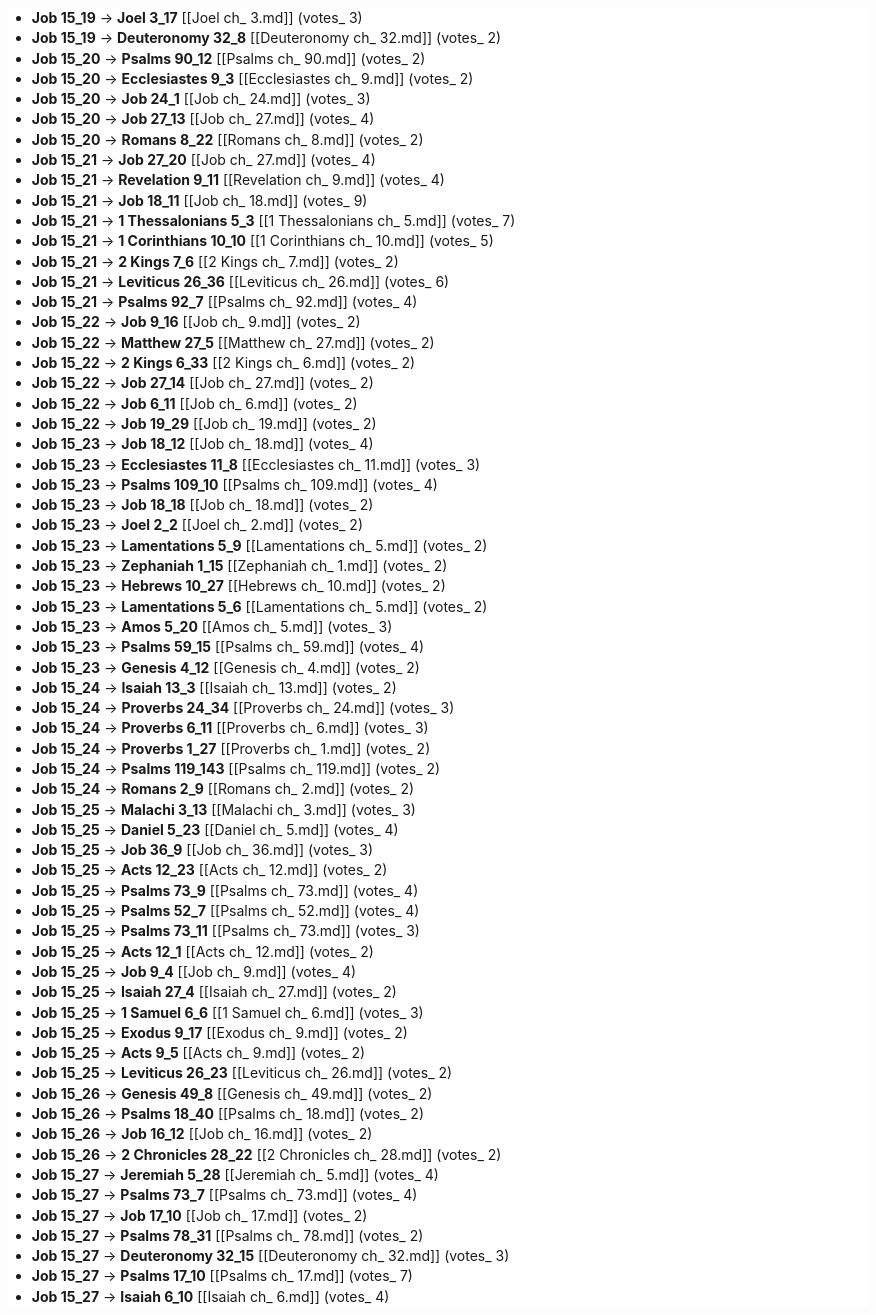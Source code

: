 - **Job 15_19** → **Joel 3_17** [[Joel ch_ 3.md]] (votes_ 3)
- **Job 15_19** → **Deuteronomy 32_8** [[Deuteronomy ch_ 32.md]] (votes_ 2)
- **Job 15_20** → **Psalms 90_12** [[Psalms ch_ 90.md]] (votes_ 2)
- **Job 15_20** → **Ecclesiastes 9_3** [[Ecclesiastes ch_ 9.md]] (votes_ 2)
- **Job 15_20** → **Job 24_1** [[Job ch_ 24.md]] (votes_ 3)
- **Job 15_20** → **Job 27_13** [[Job ch_ 27.md]] (votes_ 4)
- **Job 15_20** → **Romans 8_22** [[Romans ch_ 8.md]] (votes_ 2)
- **Job 15_21** → **Job 27_20** [[Job ch_ 27.md]] (votes_ 4)
- **Job 15_21** → **Revelation 9_11** [[Revelation ch_ 9.md]] (votes_ 4)
- **Job 15_21** → **Job 18_11** [[Job ch_ 18.md]] (votes_ 9)
- **Job 15_21** → **1 Thessalonians 5_3** [[1 Thessalonians ch_ 5.md]] (votes_ 7)
- **Job 15_21** → **1 Corinthians 10_10** [[1 Corinthians ch_ 10.md]] (votes_ 5)
- **Job 15_21** → **2 Kings 7_6** [[2 Kings ch_ 7.md]] (votes_ 2)
- **Job 15_21** → **Leviticus 26_36** [[Leviticus ch_ 26.md]] (votes_ 6)
- **Job 15_21** → **Psalms 92_7** [[Psalms ch_ 92.md]] (votes_ 4)
- **Job 15_22** → **Job 9_16** [[Job ch_ 9.md]] (votes_ 2)
- **Job 15_22** → **Matthew 27_5** [[Matthew ch_ 27.md]] (votes_ 2)
- **Job 15_22** → **2 Kings 6_33** [[2 Kings ch_ 6.md]] (votes_ 2)
- **Job 15_22** → **Job 27_14** [[Job ch_ 27.md]] (votes_ 2)
- **Job 15_22** → **Job 6_11** [[Job ch_ 6.md]] (votes_ 2)
- **Job 15_22** → **Job 19_29** [[Job ch_ 19.md]] (votes_ 2)
- **Job 15_23** → **Job 18_12** [[Job ch_ 18.md]] (votes_ 4)
- **Job 15_23** → **Ecclesiastes 11_8** [[Ecclesiastes ch_ 11.md]] (votes_ 3)
- **Job 15_23** → **Psalms 109_10** [[Psalms ch_ 109.md]] (votes_ 4)
- **Job 15_23** → **Job 18_18** [[Job ch_ 18.md]] (votes_ 2)
- **Job 15_23** → **Joel 2_2** [[Joel ch_ 2.md]] (votes_ 2)
- **Job 15_23** → **Lamentations 5_9** [[Lamentations ch_ 5.md]] (votes_ 2)
- **Job 15_23** → **Zephaniah 1_15** [[Zephaniah ch_ 1.md]] (votes_ 2)
- **Job 15_23** → **Hebrews 10_27** [[Hebrews ch_ 10.md]] (votes_ 2)
- **Job 15_23** → **Lamentations 5_6** [[Lamentations ch_ 5.md]] (votes_ 2)
- **Job 15_23** → **Amos 5_20** [[Amos ch_ 5.md]] (votes_ 3)
- **Job 15_23** → **Psalms 59_15** [[Psalms ch_ 59.md]] (votes_ 4)
- **Job 15_23** → **Genesis 4_12** [[Genesis ch_ 4.md]] (votes_ 2)
- **Job 15_24** → **Isaiah 13_3** [[Isaiah ch_ 13.md]] (votes_ 2)
- **Job 15_24** → **Proverbs 24_34** [[Proverbs ch_ 24.md]] (votes_ 3)
- **Job 15_24** → **Proverbs 6_11** [[Proverbs ch_ 6.md]] (votes_ 3)
- **Job 15_24** → **Proverbs 1_27** [[Proverbs ch_ 1.md]] (votes_ 2)
- **Job 15_24** → **Psalms 119_143** [[Psalms ch_ 119.md]] (votes_ 2)
- **Job 15_24** → **Romans 2_9** [[Romans ch_ 2.md]] (votes_ 2)
- **Job 15_25** → **Malachi 3_13** [[Malachi ch_ 3.md]] (votes_ 3)
- **Job 15_25** → **Daniel 5_23** [[Daniel ch_ 5.md]] (votes_ 4)
- **Job 15_25** → **Job 36_9** [[Job ch_ 36.md]] (votes_ 3)
- **Job 15_25** → **Acts 12_23** [[Acts ch_ 12.md]] (votes_ 2)
- **Job 15_25** → **Psalms 73_9** [[Psalms ch_ 73.md]] (votes_ 4)
- **Job 15_25** → **Psalms 52_7** [[Psalms ch_ 52.md]] (votes_ 4)
- **Job 15_25** → **Psalms 73_11** [[Psalms ch_ 73.md]] (votes_ 3)
- **Job 15_25** → **Acts 12_1** [[Acts ch_ 12.md]] (votes_ 2)
- **Job 15_25** → **Job 9_4** [[Job ch_ 9.md]] (votes_ 4)
- **Job 15_25** → **Isaiah 27_4** [[Isaiah ch_ 27.md]] (votes_ 2)
- **Job 15_25** → **1 Samuel 6_6** [[1 Samuel ch_ 6.md]] (votes_ 3)
- **Job 15_25** → **Exodus 9_17** [[Exodus ch_ 9.md]] (votes_ 2)
- **Job 15_25** → **Acts 9_5** [[Acts ch_ 9.md]] (votes_ 2)
- **Job 15_25** → **Leviticus 26_23** [[Leviticus ch_ 26.md]] (votes_ 2)
- **Job 15_26** → **Genesis 49_8** [[Genesis ch_ 49.md]] (votes_ 2)
- **Job 15_26** → **Psalms 18_40** [[Psalms ch_ 18.md]] (votes_ 2)
- **Job 15_26** → **Job 16_12** [[Job ch_ 16.md]] (votes_ 2)
- **Job 15_26** → **2 Chronicles 28_22** [[2 Chronicles ch_ 28.md]] (votes_ 2)
- **Job 15_27** → **Jeremiah 5_28** [[Jeremiah ch_ 5.md]] (votes_ 4)
- **Job 15_27** → **Psalms 73_7** [[Psalms ch_ 73.md]] (votes_ 4)
- **Job 15_27** → **Job 17_10** [[Job ch_ 17.md]] (votes_ 2)
- **Job 15_27** → **Psalms 78_31** [[Psalms ch_ 78.md]] (votes_ 2)
- **Job 15_27** → **Deuteronomy 32_15** [[Deuteronomy ch_ 32.md]] (votes_ 3)
- **Job 15_27** → **Psalms 17_10** [[Psalms ch_ 17.md]] (votes_ 7)
- **Job 15_27** → **Isaiah 6_10** [[Isaiah ch_ 6.md]] (votes_ 4)